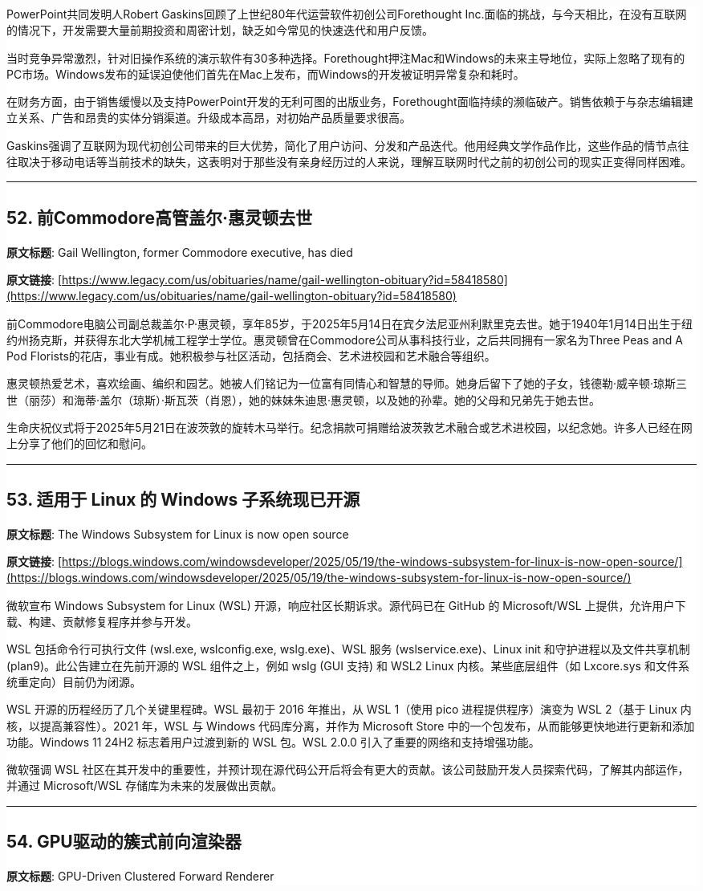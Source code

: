 PowerPoint共同发明人Robert Gaskins回顾了上世纪80年代运营软件初创公司Forethought Inc.面临的挑战，与今天相比，在没有互联网的情况下，开发需要大量前期投资和周密计划，缺乏如今常见的快速迭代和用户反馈。

当时竞争异常激烈，针对旧操作系统的演示软件有30多种选择。Forethought押注Mac和Windows的未来主导地位，实际上忽略了现有的PC市场。Windows发布的延误迫使他们首先在Mac上发布，而Windows的开发被证明异常复杂和耗时。

在财务方面，由于销售缓慢以及支持PowerPoint开发的无利可图的出版业务，Forethought面临持续的濒临破产。销售依赖于与杂志编辑建立关系、广告和昂贵的实体分销渠道。升级成本高昂，对初始产品质量要求很高。

Gaskins强调了互联网为现代初创公司带来的巨大优势，简化了用户访问、分发和产品迭代。他用经典文学作品作比，这些作品的情节点往往取决于移动电话等当前技术的缺失，这表明对于那些没有亲身经历过的人来说，理解互联网时代之前的初创公司的现实正变得同样困难。

---

## 52. 前Commodore高管盖尔·惠灵顿去世

**原文标题**: Gail Wellington, former Commodore executive, has died

**原文链接**: [https://www.legacy.com/us/obituaries/name/gail-wellington-obituary?id=58418580](https://www.legacy.com/us/obituaries/name/gail-wellington-obituary?id=58418580)

前Commodore电脑公司副总裁盖尔·P·惠灵顿，享年85岁，于2025年5月14日在宾夕法尼亚州利默里克去世。她于1940年1月14日出生于纽约州扬克斯，并获得东北大学机械工程学士学位。惠灵顿曾在Commodore公司从事科技行业，之后共同拥有一家名为Three Peas and A Pod Florists的花店，事业有成。她积极参与社区活动，包括商会、艺术进校园和艺术融合等组织。

惠灵顿热爱艺术，喜欢绘画、编织和园艺。她被人们铭记为一位富有同情心和智慧的导师。她身后留下了她的子女，钱德勒·威辛顿·琼斯三世（丽莎）和海蒂·盖尔（琼斯）·斯瓦茨（肖恩），她的妹妹朱迪思·惠灵顿，以及她的孙辈。她的父母和兄弟先于她去世。

生命庆祝仪式将于2025年5月21日在波茨敦的旋转木马举行。纪念捐款可捐赠给波茨敦艺术融合或艺术进校园，以纪念她。许多人已经在网上分享了他们的回忆和慰问。

---

## 53. 适用于 Linux 的 Windows 子系统现已开源

**原文标题**: The Windows Subsystem for Linux is now open source

**原文链接**: [https://blogs.windows.com/windowsdeveloper/2025/05/19/the-windows-subsystem-for-linux-is-now-open-source/](https://blogs.windows.com/windowsdeveloper/2025/05/19/the-windows-subsystem-for-linux-is-now-open-source/)

微软宣布 Windows Subsystem for Linux (WSL) 开源，响应社区长期诉求。源代码已在 GitHub 的 Microsoft/WSL 上提供，允许用户下载、构建、贡献修复程序并参与开发。

WSL 包括命令行可执行文件 (wsl.exe, wslconfig.exe, wslg.exe)、WSL 服务 (wslservice.exe)、Linux init 和守护进程以及文件共享机制 (plan9)。此公告建立在先前开源的 WSL 组件之上，例如 wslg (GUI 支持) 和 WSL2 Linux 内核。某些底层组件（如 Lxcore.sys 和文件系统重定向）目前仍为闭源。

WSL 开源的历程经历了几个关键里程碑。WSL 最初于 2016 年推出，从 WSL 1（使用 pico 进程提供程序）演变为 WSL 2（基于 Linux 内核，以提高兼容性）。2021 年，WSL 与 Windows 代码库分离，并作为 Microsoft Store 中的一个包发布，从而能够更快地进行更新和添加功能。Windows 11 24H2 标志着用户过渡到新的 WSL 包。WSL 2.0.0 引入了重要的网络和支持增强功能。

微软强调 WSL 社区在其开发中的重要性，并预计现在源代码公开后将会有更大的贡献。该公司鼓励开发人员探索代码，了解其内部运作，并通过 Microsoft/WSL 存储库为未来的发展做出贡献。

---

## 54. GPU驱动的簇式前向渲染器

**原文标题**: GPU-Driven Clustered Forward Renderer
